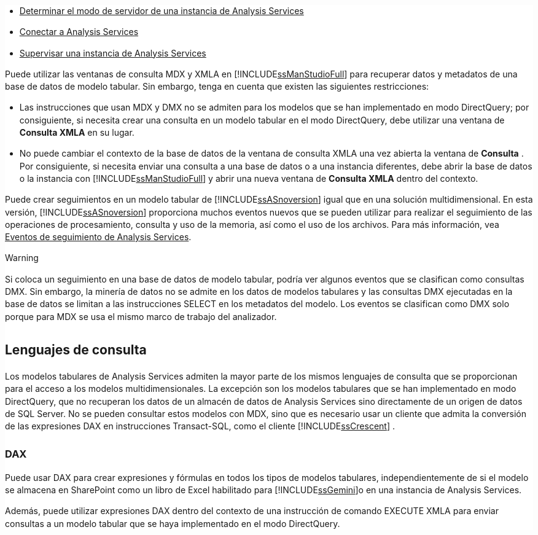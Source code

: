 -   [Determinar el modo de servidor de una instancia de Analysis Services](../../analysis-services/instances/determine-the-server-mode-of-an-analysis-services-instance.md)  
  
-   [Conectar a Analysis Services](../../analysis-services/instances/connect-to-analysis-services.md)  
  
-   [Supervisar una instancia de Analysis Services](../../analysis-services/instances/monitor-an-analysis-services-instance.md)  
  
 Puede utilizar las ventanas de consulta MDX y XMLA en [!INCLUDE[ssManStudioFull](../../includes/ssmanstudiofull-md.md)] para recuperar datos y metadatos de una base de datos de modelo tabular. Sin embargo, tenga en cuenta que existen las siguientes restricciones:  
  
-   Las instrucciones que usan MDX y DMX no se admiten para los modelos que se han implementado en modo DirectQuery; por consiguiente, si necesita crear una consulta en un modelo tabular en el modo DirectQuery, debe utilizar una ventana de **Consulta XMLA** en su lugar.  
  
-   No puede cambiar el contexto de la base de datos de la ventana de consulta XMLA una vez abierta la ventana de **Consulta** . Por consiguiente, si necesita enviar una consulta a una base de datos o a una instancia diferentes, debe abrir la base de datos o la instancia con [!INCLUDE[ssManStudioFull](../../includes/ssmanstudiofull-md.md)] y abrir una nueva ventana de **Consulta XMLA** dentro del contexto.  
  
 Puede crear seguimientos en un modelo tabular de [!INCLUDE[ssASnoversion](../../includes/ssasnoversion-md.md)] igual que en una solución multidimensional. En esta versión, [!INCLUDE[ssASnoversion](../../includes/ssasnoversion-md.md)] proporciona muchos eventos nuevos que se pueden utilizar para realizar el seguimiento de las operaciones de procesamiento, consulta y uso de la memoria, así como el uso de los archivos. Para más información, vea [Eventos de seguimiento de Analysis Services](../../analysis-services/trace-events/analysis-services-trace-events.md).  
  
> [!WARNING]  
>  Si coloca un seguimiento en una base de datos de modelo tabular, podría ver algunos eventos que se clasifican como consultas DMX. Sin embargo, la minería de datos no se admite en los datos de modelos tabulares y las consultas DMX ejecutadas en la base de datos se limitan a las instrucciones SELECT en los metadatos del modelo. Los eventos se clasifican como DMX solo porque para MDX se usa el mismo marco de trabajo del analizador.  
  
## <a name="query-languages"></a>Lenguajes de consulta  
 Los modelos tabulares de Analysis Services admiten la mayor parte de los mismos lenguajes de consulta que se proporcionan para el acceso a los modelos multidimensionales. La excepción son los modelos tabulares que se han implementado en modo DirectQuery, que no recuperan los datos de un almacén de datos de Analysis Services sino directamente de un origen de datos de SQL Server. No se pueden consultar estos modelos con MDX, sino que es necesario usar un cliente que admita la conversión de las expresiones DAX en instrucciones Transact-SQL, como el cliente [!INCLUDE[ssCrescent](../../includes/sscrescent-md.md)] .  
  
### <a name="dax"></a>DAX  
 Puede usar DAX para crear expresiones y fórmulas en todos los tipos de modelos tabulares, independientemente de si el modelo se almacena en SharePoint como un libro de Excel habilitado para [!INCLUDE[ssGemini](../../includes/ssgemini-md.md)]o en una instancia de Analysis Services.  
  
 Además, puede utilizar expresiones DAX dentro del contexto de una instrucción de comando EXECUTE XMLA para enviar consultas a un modelo tabular que se haya implementado en el modo DirectQuery.  
  